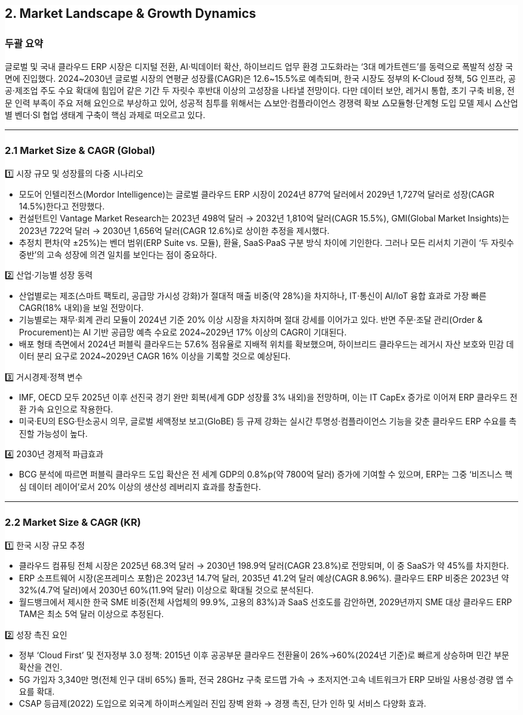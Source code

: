 ## 2. Market Landscape & Growth Dynamics  

### 두괄 요약  
글로벌 및 국내 클라우드 ERP 시장은 디지털 전환, AI·빅데이터 확산, 하이브리드 업무 환경 고도화라는 ‘3대 메가트렌드’를 동력으로 폭발적 성장 국면에 진입했다. 2024~2030년 글로벌 시장의 연평균 성장률(CAGR)은 12.6~15.5%로 예측되며, 한국 시장도 정부의 K-Cloud 정책, 5G 인프라, 공공·제조업 주도 수요 확대에 힘입어 같은 기간 두 자릿수 후반대 이상의 고성장을 나타낼 전망이다. 다만 데이터 보안, 레거시 통합, 초기 구축 비용, 전문 인력 부족이 주요 저해 요인으로 부상하고 있어, 성공적 침투를 위해서는 △보안·컴플라이언스 경쟁력 확보 △모듈형·단계형 도입 모델 제시 △산업별 벤더·SI 협업 생태계 구축이 핵심 과제로 떠오르고 있다.  

---  

### 2.1 Market Size & CAGR (Global)  

1️⃣  시장 규모 및 성장률의 다중 시나리오  
- 모도어 인텔리전스(Mordor Intelligence)는 글로벌 클라우드 ERP 시장이 2024년 877억 달러에서 2029년 1,727억 달러로 성장(CAGR 14.5%)한다고 전망했다.  
- 컨설턴트인 Vantage Market Research는 2023년 498억 달러 → 2032년 1,810억 달러(CAGR 15.5%), GMI(Global Market Insights)는 2023년 722억 달러 → 2030년 1,656억 달러(CAGR 12.6%)로 상이한 추정을 제시했다.  
- 추정치 편차(약 ±25%)는 벤더 범위(ERP Suite vs. 모듈), 환율, SaaS·PaaS 구분 방식 차이에 기인한다. 그러나 모든 리서치 기관이 ‘두 자릿수 중반’의 고속 성장에 의견 일치를 보인다는 점이 중요하다.  

2️⃣  산업·기능별 성장 동력  
- 산업별로는 제조(스마트 팩토리, 공급망 가시성 강화)가 절대적 매출 비중(약 28%)을 차지하나, IT‧통신이 AI/IoT 융합 효과로 가장 빠른 CAGR(18% 내외)을 보일 전망이다.  
- 기능별로는 재무·회계 관리 모듈이 2024년 기준 20% 이상 시장을 차지하며 절대 강세를 이어가고 있다. 반면 주문·조달 관리(Order & Procurement)는 AI 기반 공급망 예측 수요로 2024~2029년 17% 이상의 CAGR이 기대된다.  
- 배포 형태 측면에서 2024년 퍼블릭 클라우드는 57.6% 점유율로 지배적 위치를 확보했으며, 하이브리드 클라우드는 레거시 자산 보호와 민감 데이터 분리 요구로 2024~2029년 CAGR 16% 이상을 기록할 것으로 예상된다.  

3️⃣  거시경제·정책 변수  
- IMF, OECD 모두 2025년 이후 선진국 경기 완만 회복(세계 GDP 성장률 3% 내외)을 전망하며, 이는 IT CapEx 증가로 이어져 ERP 클라우드 전환 가속 요인으로 작용한다.  
- 미국·EU의 ESG·탄소공시 의무, 글로벌 세액정보 보고(GloBE) 등 규제 강화는 실시간 투명성·컴플라이언스 기능을 갖춘 클라우드 ERP 수요를 촉진할 가능성이 높다.  

4️⃣  2030년 경제적 파급효과  
- BCG 분석에 따르면 퍼블릭 클라우드 도입 확산은 전 세계 GDP의 0.8%p(약 7800억 달러) 증가에 기여할 수 있으며, ERP는 그중 ‘비즈니스 핵심 데이터 레이어’로서 20% 이상의 생산성 레버리지 효과를 창출한다.  

---  

### 2.2 Market Size & CAGR (KR)  

1️⃣  한국 시장 규모 추정  
- 클라우드 컴퓨팅 전체 시장은 2025년 68.3억 달러 → 2030년 198.9억 달러(CAGR 23.8%)로 전망되며, 이 중 SaaS가 약 45%를 차지한다.  
- ERP 소프트웨어 시장(온프레미스 포함)은 2023년 14.7억 달러, 2035년 41.2억 달러 예상(CAGR 8.96%). 클라우드 ERP 비중은 2023년 약 32%(4.7억 달러)에서 2030년 60%(11.9억 달러) 이상으로 확대될 것으로 분석된다.  
- 월드뱅크에서 제시한 한국 SME 비중(전체 사업체의 99.9%, 고용의 83%)과 SaaS 선호도를 감안하면, 2029년까지 SME 대상 클라우드 ERP TAM은 최소 5억 달러 이상으로 추정된다.  

2️⃣  성장 촉진 요인  
- 정부 ‘Cloud First’ 및 전자정부 3.0 정책: 2015년 이후 공공부문 클라우드 전환율이 26%→60%(2024년 기준)로 빠르게 상승하며 민간 부문 확산을 견인.  
- 5G 가입자 3,340만 명(전체 인구 대비 65%) 돌파, 전국 28GHz 구축 로드맵 가속 → 초저지연·고속 네트워크가 ERP 모바일 사용성·경량 앱 수요를 확대.  
- CSAP 등급제(2022) 도입으로 외국계 하이퍼스케일러 진입 장벽 완화 → 경쟁 촉진, 단가 인하 및 서비스 다양화 효과.  
